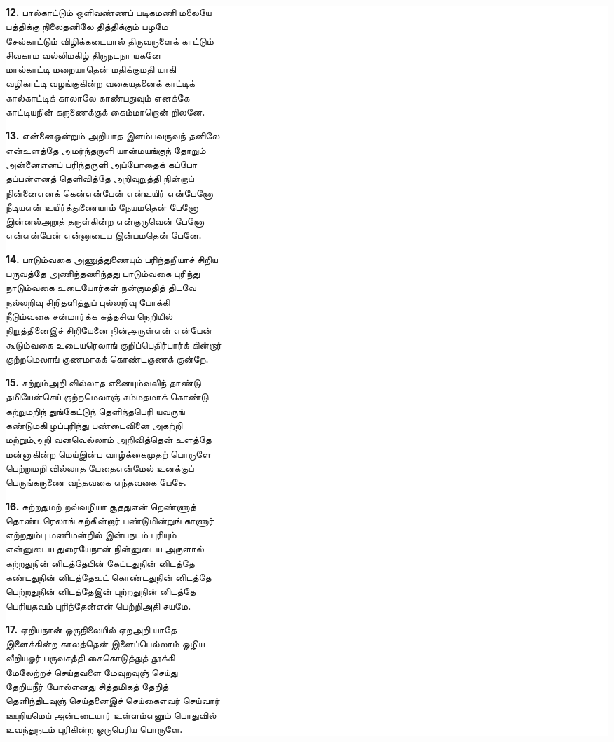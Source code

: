 **12.** பால்காட்டும் ஒளிவண்ணப் படிகமணி மலையே   
பத்திக்கு நிலைதனிலே தித்திக்கும் பழமே  
சேல்காட்டும் விழிக்கடையால் திருவருளைக் காட்டும்  
சிவகாம வல்லிமகிழ் திருநடநா யகனே  
மால்காட்டி மறையாதென் மதிக்குமதி யாகி  
வழிகாட்டி வழங்குகின்ற வகையதனைக் காட்டிக்  
கால்காட்டிக் காலாலே காண்பதுவும் எனக்கே  
காட்டியநின் கருணைக்குக் கைம்மாறொன் றிலனே.  
  
**13.** என்னைஒன்றும் அறியாத இளம்பவருவந் தனிலே   
என்உளத்தே அமர்ந்தருளி யான்மயங்குந் தோறும்  
அன்னைஎனப் பரிந்தருளி அப்போதைக் கப்போ  
தப்பன்எனத் தெளிவித்தே அறிவுறுத்தி நின்றாய்  
நின்னைஎனக் கென்என்பேன் என்உயிர் என்பேனோ  
நீடியஎன் உயிர்த்துணையாம் நேயமதென் பேனோ  
இன்னல்அறுத் தருள்கின்ற என்குருவென் பேனோ  
என்என்பேன் என்னுடைய இன்பமதென் பேனே.  
  
**14.** பாடும்வகை அணுத்துணையும் பரிந்தறியாச் சிறிய   
பருவத்தே அணிந்தணிந்தது பாடும்வகை புரிந்து  
நாடும்வகை உடையோர்கள் நன்குமதித் திடவே  
நல்லறிவு சிறிதளித்துப் புல்லறிவு போக்கி  
நீடும்வகை சன்மார்க்க சுத்தசிவ நெறியில்  
நிறுத்தினைஇச் சிறியேனை நின்அருள்என் என்பேன்  
கூடும்வகை உடையரெலாங் குறிப்பெதிர்பார்க் கின்றார்  
குற்றமெலாங் குணமாகக் கொண்டகுணக் குன்றே.  
  
**15.** சற்றும்அறி வில்லாத எனையும்வலிந் தாண்டு   
தமியேன்செய் குற்றமெலாஞ் சம்மதமாக் கொண்டு  
கற்றுமறிந் துங்கேட்டுந் தெளிந்தபெரி யவருங்  
கண்டுமகி ழப்புரிந்து பண்டைவினை அகற்றி  
மற்றும்அறி வனவெல்லாம் அறிவித்தென் உளத்தே  
மன்னுகின்ற மெய்இன்ப வாழ்க்கைமுதற் பொருளே  
பெற்றுமறி வில்லாத பேதைஎன்மேல் உனக்குப்  
பெருங்கருணை வந்தவகை எந்தவகை பேசே.  
  
**16.** சுற்றதுமற் றவ்வழியா சூததுஎன் றெண்ணாத்   
தொண்டரெலாங் கற்கின்றார் பண்டுமின்றுங் காணார்  
எற்றதும்பு மணிமன்றில் இன்பநடம் புரியும்  
என்னுடைய துரையேநான் நின்னுடைய அருளால்  
கற்றதுநின் னிடத்தேபின் கேட்டதுநின் னிடத்தே  
கண்டதுநின் னிடத்தேஉட் கொண்டதுநின் னிடத்தே  
பெற்றதுநின் னிடத்தேஇன் புற்றதுநின் னிடத்தே  
பெரியதவம் புரிந்தேன்என் பெற்றிஅதி சயமே.  
  
**17.** ஏறியநான் ஒருநிலையில் ஏறஅறி யாதே   
இளைக்கின்ற காலத்தென் இளைப்பெல்லாம் ஒழிய  
வீறியஓர் பருவசத்தி கைகொடுத்துத் தூக்கி  
மேலேற்றச் செய்தவளை மேவுறவுஞ் செய்து  
தேறியநீர் போல்எனது சித்தமிகத் தேறித்  
தெளிந்திடவுஞ் செய்தனைஇச் செய்கைஎவர் செய்வார்  
ஊறியமெய் அன்புடையார் உள்ளம்எனும் பொதுவில்  
உவந்துநடம் புரிகின்ற ஒருபெரிய பொருளே.  
  